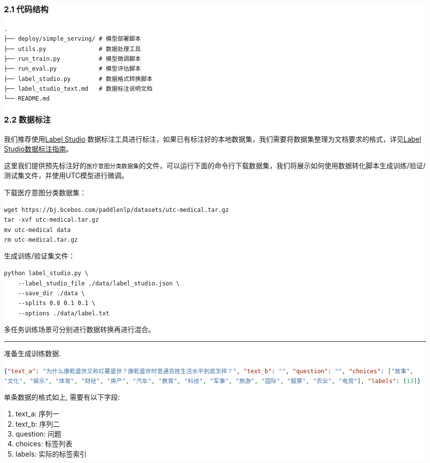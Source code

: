 ### 2.1 代码结构

```shell
.
├── deploy/simple_serving/ # 模型部署脚本
├── utils.py               # 数据处理工具
├── run_train.py           # 模型微调脚本
├── run_eval.py            # 模型评估脚本
├── label_studio.py        # 数据格式转换脚本
├── label_studio_text.md   # 数据标注说明文档
└── README.md
```

<a name="数据标注"></a>

### 2.2 数据标注

我们推荐使用[Label Studio](https://labelstud.io/) 数据标注工具进行标注，如果已有标注好的本地数据集，我们需要将数据集整理为文档要求的格式，详见[Label Studio数据标注指南](./label_studio_text.md)。

这里我们提供预先标注好的`医疗意图分类数据集`的文件，可以运行下面的命令行下载数据集，我们将展示如何使用数据转化脚本生成训练/验证/测试集文件，并使用UTC模型进行微调。

下载医疗意图分类数据集：


```shell
wget https://bj.bcebos.com/paddlenlp/datasets/utc-medical.tar.gz
tar -xvf utc-medical.tar.gz
mv utc-medical data
rm utc-medical.tar.gz
```

生成训练/验证集文件：
```shell
python label_studio.py \
    --label_studio_file ./data/label_studio.json \
    --save_dir ./data \
    --splits 0.8 0.1 0.1 \
    --options ./data/label.txt
```
多任务训练场景可分别进行数据转换再进行混合。

<a name="模型微调"></a>

-----

准备生成训练数据.

```json
{"text_a": "为什么康乾盛世又称红薯盛世？康乾盛世时普通百姓生活水平到底怎样？", "text_b": "", "question": "", "choices": ["故事", "文化", "娱乐", "体育", "财经", "房产", "汽车", "教育", "科技", "军事", "旅游", "国际", "股票", "农业", "电竞"], "labels": [13]}
```

单条数据的格式如上, 需要有以下字段:

1. text_a: 序列一
2. text_b: 序列二
3. question: 问题
4. choices: 标签列表
5. labels: 实际的标签索引
